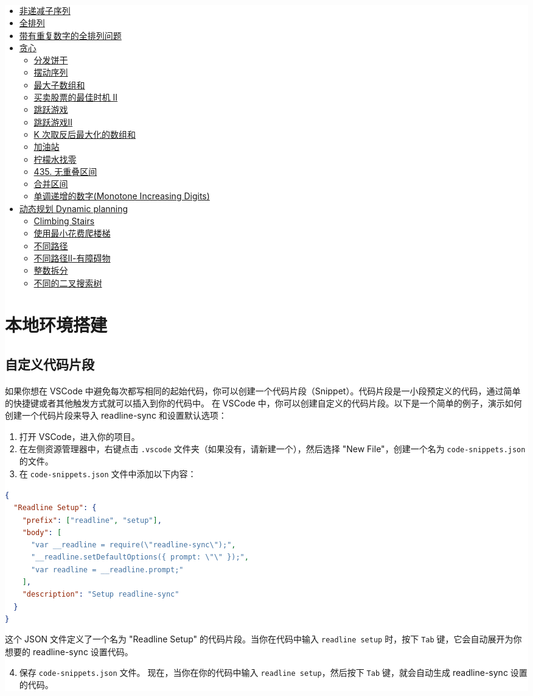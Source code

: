   - [非递减子序列](#非递减子序列)
  - [全排列](#全排列)
  - [带有重复数字的全排列问题](#带有重复数字的全排列问题)
- [贪心](#贪心)
  - [分发饼干](#分发饼干)
  - [摆动序列](#摆动序列)
  - [最大子数组和](#最大子数组和)
  - [买卖股票的最佳时机 II](#买卖股票的最佳时机-ii)
  - [跳跃游戏](#跳跃游戏)
  - [跳跃游戏Ⅱ](#跳跃游戏ⅱ)
  - [K 次取反后最大化的数组和](#k-次取反后最大化的数组和)
  - [加油站](#加油站)
  - [柠檬水找零](#柠檬水找零)
  - [435. 无重叠区间](#435-无重叠区间)
  - [合并区间](#合并区间)
  - [单调递增的数字(Monotone Increasing Digits)](#单调递增的数字monotone-increasing-digits)
- [动态规划 Dynamic planning](#动态规划-dynamic-planning)
  - [Climbing Stairs](#climbing-stairs)
  - [使用最小花费爬楼梯](#使用最小花费爬楼梯)
  - [不同路径](#不同路径)
  - [不同路径Ⅱ-有障碍物](#不同路径ⅱ-有障碍物)
  - [整数拆分](#整数拆分)
  - [不同的二叉搜索树](#不同的二叉搜索树)

# 本地环境搭建
## 自定义代码片段
如果你想在 VSCode 中避免每次都写相同的起始代码，你可以创建一个代码片段（Snippet）。代码片段是一小段预定义的代码，通过简单的快捷键或者其他触发方式就可以插入到你的代码中。
在 VSCode 中，你可以创建自定义的代码片段。以下是一个简单的例子，演示如何创建一个代码片段来导入 readline-sync 和设置默认选项：
1. 打开 VSCode，进入你的项目。
2. 在左侧资源管理器中，右键点击 `.vscode` 文件夹（如果没有，请新建一个），然后选择 "New File"，创建一个名为 `code-snippets.json` 的文件。
3. 在 `code-snippets.json` 文件中添加以下内容：

```json
{
  "Readline Setup": {
    "prefix": ["readline", "setup"],
    "body": [
      "var __readline = require(\"readline-sync\");",
      "__readline.setDefaultOptions({ prompt: \"\" });",
      "var readline = __readline.prompt;"
    ],
    "description": "Setup readline-sync"
  }
}
```
这个 JSON 文件定义了一个名为 "Readline Setup" 的代码片段。当你在代码中输入 `readline setup` 时，按下 `Tab` 键，它会自动展开为你想要的 readline-sync 设置代码。

4. 保存 `code-snippets.json` 文件。
现在，当你在你的代码中输入 `readline setup`，然后按下 `Tab` 键，就会自动生成 readline-sync 设置的代码。
